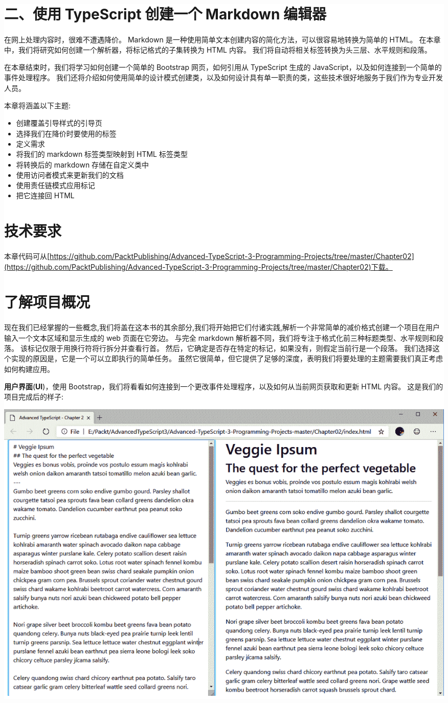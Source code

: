 # 二、使用 TypeScript 创建一个 Markdown 编辑器

在网上处理内容时，很难不遭遇降价。 Markdown 是一种使用简单文本创建内容的简化方法，可以很容易地转换为简单的 HTML。 在本章中，我们将研究如何创建一个解析器，将标记格式的子集转换为 HTML 内容。 我们将自动将相关标签转换为头三层、水平规则和段落。

在本章结束时，我们将学习如何创建一个简单的 Bootstrap 网页，如何引用从 TypeScript 生成的 JavaScript，以及如何连接到一个简单的事件处理程序。 我们还将介绍如何使用简单的设计模式创建类，以及如何设计具有单一职责的类，这些技术很好地服务于我们作为专业开发人员。

本章将涵盖以下主题:

*   创建覆盖引导样式的引导页
*   选择我们在降价时要使用的标签
*   定义需求
*   将我们的 markdown 标签类型映射到 HTML 标签类型
*   将转换后的 markdown 存储在自定义类中
*   使用访问者模式来更新我们的文档
*   使用责任链模式应用标记
*   把它连接回 HTML

# 技术要求

本章代码可从[https://github.com/PacktPublishing/Advanced-TypeScript-3-Programming-Projects/tree/master/Chapter02](https://github.com/PacktPublishing/Advanced-TypeScript-3-Programming-Projects/tree/master/Chapter02)下载。

# 了解项目概况

现在我们已经掌握的一些概念,我们将盖在这本书的其余部分,我们将开始把它们付诸实践,解析一个非常简单的减价格式创建一个项目在用户输入一个文本区域和显示生成的 web 页面在它旁边。 与完全 markdown 解析器不同，我们将专注于格式化前三种标题类型、水平规则和段落。 该标记仅限于用换行符将行拆分并查看行首。 然后，它确定是否存在特定的标记，如果没有，则假定当前行是一个段落。 我们选择这个实现的原因是，它是一个可以立即执行的简单任务。 虽然它很简单，但它提供了足够的深度，表明我们将要处理的主题需要我们真正考虑如何构建应用。

**用户界面**(**UI**)，使用 Bootstrap，我们将看看如何连接到一个更改事件处理程序，以及如何从当前网页获取和更新 HTML 内容。 这是我们的项目完成后的样子:

![](img/6e9cd123-84da-441a-b275-ff822a2de7c7.png)
